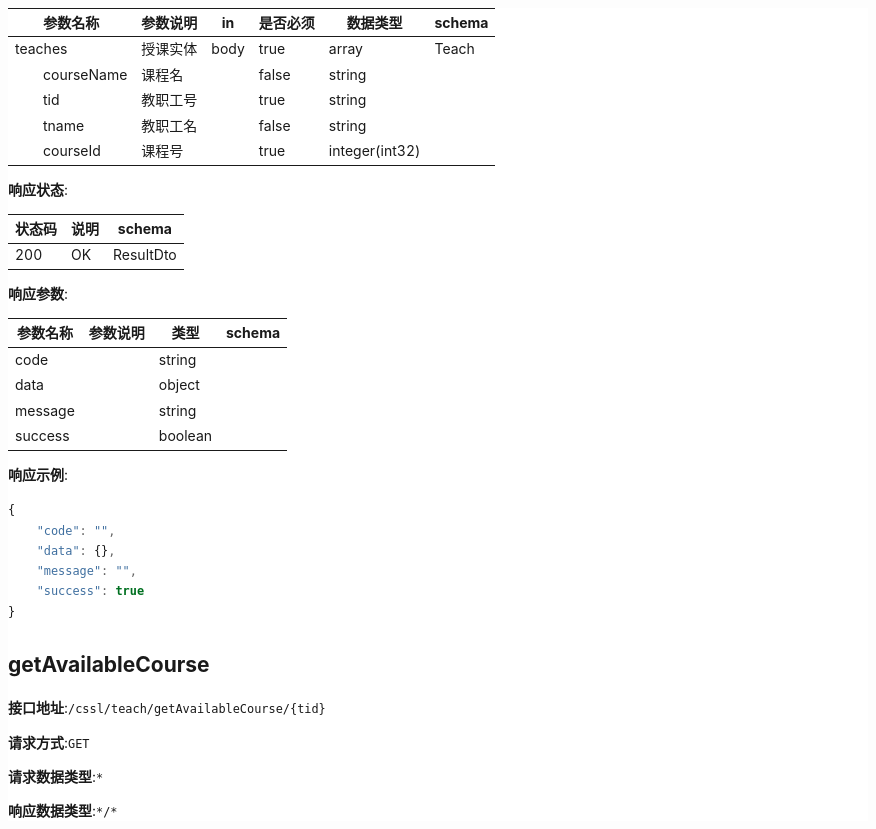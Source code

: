 
| 参数名称 | 参数说明 | in    | 是否必须 | 数据类型 | schema |
| -------- | -------- | ----- | -------- | -------- | ------ |
|teaches|授课实体|body|true|array|Teach|
|&emsp;&emsp;courseName|课程名||false|string||
|&emsp;&emsp;tid|教职工号||true|string||
|&emsp;&emsp;tname|教职工名||false|string||
|&emsp;&emsp;courseId|课程号||true|integer(int32)||


**响应状态**:


| 状态码 | 说明 | schema |
| -------- | -------- | ----- |
|200|OK|ResultDto|


**响应参数**:


| 参数名称 | 参数说明 | 类型 | schema |
| -------- | -------- | ----- |----- |
|code||string||
|data||object||
|message||string||
|success||boolean||


**响应示例**:
```javascript
{
	"code": "",
	"data": {},
	"message": "",
	"success": true
}
```


## getAvailableCourse


**接口地址**:`/cssl/teach/getAvailableCourse/{tid}`


**请求方式**:`GET`


**请求数据类型**:`*`


**响应数据类型**:`*/*`
